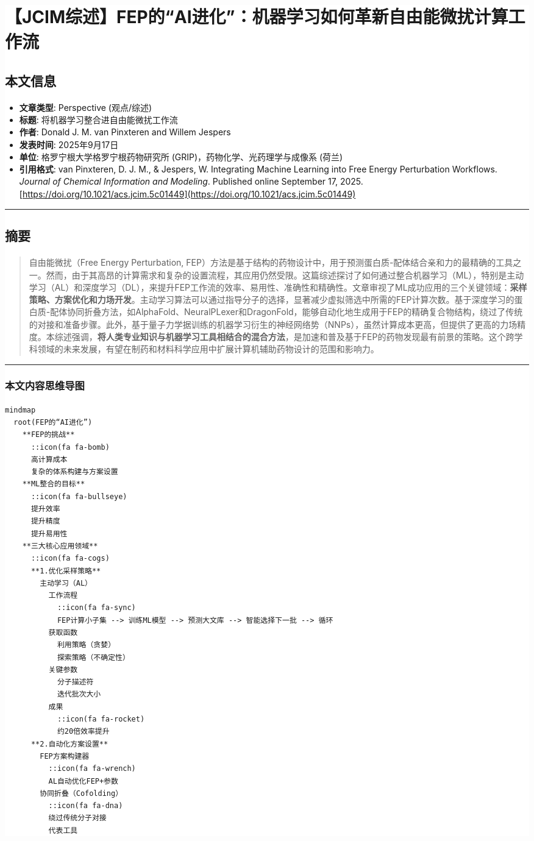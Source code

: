 # 【JCIM综述】FEP的“AI进化”：机器学习如何革新自由能微扰计算工作流

## 本文信息

  - **文章类型**: Perspective (观点/综述)
  - **标题**: 将机器学习整合进自由能微扰工作流
  - **作者**: Donald J. M. van Pinxteren and Willem Jespers
  - **发表时间**: 2025年9月17日
  - **单位**: 格罗宁根大学格罗宁根药物研究所 (GRIP)，药物化学、光药理学与成像系 (荷兰)
  - **引用格式**: van Pinxteren, D. J. M., & Jespers, W. Integrating Machine Learning into Free Energy Perturbation Workflows. *Journal of Chemical Information and Modeling*. Published online September 17, 2025. [https://doi.org/10.1021/acs.jcim.5c01449](https://doi.org/10.1021/acs.jcim.5c01449)
-----

## 摘要

> 自由能微扰（Free Energy Perturbation, FEP）方法是基于结构的药物设计中，用于预测蛋白质-配体结合亲和力的最精确的工具之一。然而，由于其高昂的计算需求和复杂的设置流程，其应用仍然受限。这篇综述探讨了如何通过整合机器学习（ML），特别是主动学习（AL）和深度学习（DL），来提升FEP工作流的效率、易用性、准确性和精确性。文章审视了ML成功应用的三个关键领域：**采样策略、方案优化和力场开发**。主动学习算法可以通过指导分子的选择，显著减少虚拟筛选中所需的FEP计算次数。基于深度学习的蛋白质-配体协同折叠方法，如AlphaFold、NeuralPLexer和DragonFold，能够自动化地生成用于FEP的精确复合物结构，绕过了传统的对接和准备步骤。此外，基于量子力学据训练的机器学习衍生的神经网络势（NNPs），虽然计算成本更高，但提供了更高的力场精度。本综述强调，**将人类专业知识与机器学习工具相结合的混合方法**，是加速和普及基于FEP的药物发现最有前景的策略。这个跨学科领域的未来发展，有望在制药和材料科学应用中扩展计算机辅助药物设计的范围和影响力。

-----

### 本文内容思维导图

```mermaid
mindmap
  root(FEP的“AI进化”)
    **FEP的挑战**
      ::icon(fa fa-bomb)
      高计算成本
      复杂的体系构建与方案设置
    **ML整合的目标**
      ::icon(fa fa-bullseye)
      提升效率
      提升精度
      提升易用性
    **三大核心应用领域**
      ::icon(fa fa-cogs)
      **1.优化采样策略**
        主动学习（AL）
          工作流程
            ::icon(fa fa-sync)
            FEP计算小子集 --> 训练ML模型 --> 预测大文库 --> 智能选择下一批 --> 循环
          获取函数
            利用策略（贪婪）
            探索策略（不确定性）
          关键参数
            分子描述符
            迭代批次大小
          成果
            ::icon(fa fa-rocket)
            约20倍效率提升
      **2.自动化方案设置**
        FEP方案构建器
          ::icon(fa fa-wrench)
          AL自动优化FEP+参数
        协同折叠（Cofolding）
          ::icon(fa fa-dna)
          绕过传统分子对接
          代表工具
```
